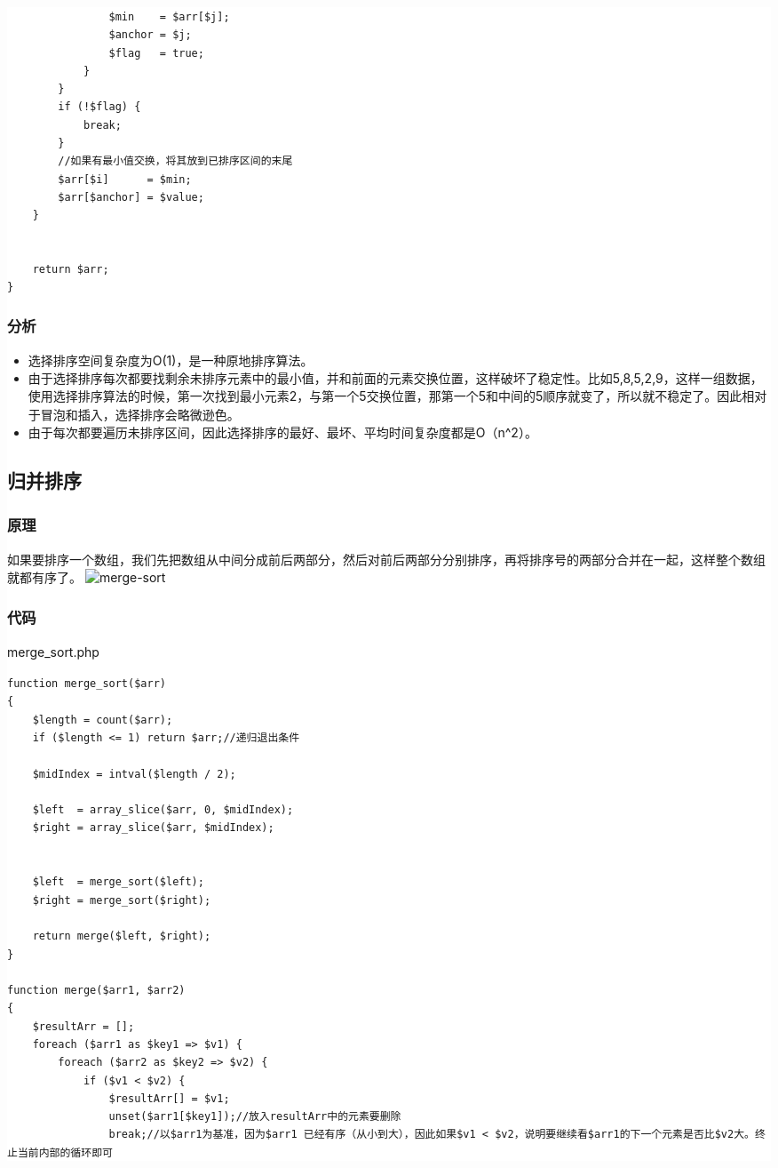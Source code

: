 ```
                $min    = $arr[$j];
                $anchor = $j;
                $flag   = true;
            }
        }
        if (!$flag) {
            break;
        }
        //如果有最小值交换，将其放到已排序区间的末尾
        $arr[$i]      = $min;
        $arr[$anchor] = $value;
    }


    return $arr;
}
```

### 分析

* 选择排序空间复杂度为O(1)，是一种原地排序算法。
* 由于选择排序每次都要找剩余未排序元素中的最小值，并和前面的元素交换位置，这样破坏了稳定性。比如5,8,5,2,9，这样一组数据，使用选择排序算法的时候，第一次找到最小元素2，与第一个5交换位置，那第一个5和中间的5顺序就变了，所以就不稳定了。因此相对于冒泡和插入，选择排序会略微逊色。
* 由于每次都要遍历未排序区间，因此选择排序的最好、最坏、平均时间复杂度都是O（n^2）。

## 归并排序

### 原理

如果要排序一个数组，我们先把数组从中间分成前后两部分，然后对前后两部分分别排序，再将排序号的两部分合并在一起，这样整个数组就都有序了。
![merge-sort]({{site.baseurl}}/assets/img/2019pics/sorting-algorithms-merge-sort.jpg)

### 代码
merge_sort.php
```
function merge_sort($arr)
{
    $length = count($arr);
    if ($length <= 1) return $arr;//递归退出条件

    $midIndex = intval($length / 2);

    $left  = array_slice($arr, 0, $midIndex);
    $right = array_slice($arr, $midIndex);


    $left  = merge_sort($left);
    $right = merge_sort($right);

    return merge($left, $right);
}

function merge($arr1, $arr2)
{
    $resultArr = [];
    foreach ($arr1 as $key1 => $v1) {
        foreach ($arr2 as $key2 => $v2) {
            if ($v1 < $v2) {
                $resultArr[] = $v1;
                unset($arr1[$key1]);//放入resultArr中的元素要删除
                break;//以$arr1为基准，因为$arr1 已经有序（从小到大），因此如果$v1 < $v2，说明要继续看$arr1的下一个元素是否比$v2大。终止当前内部的循环即可
```